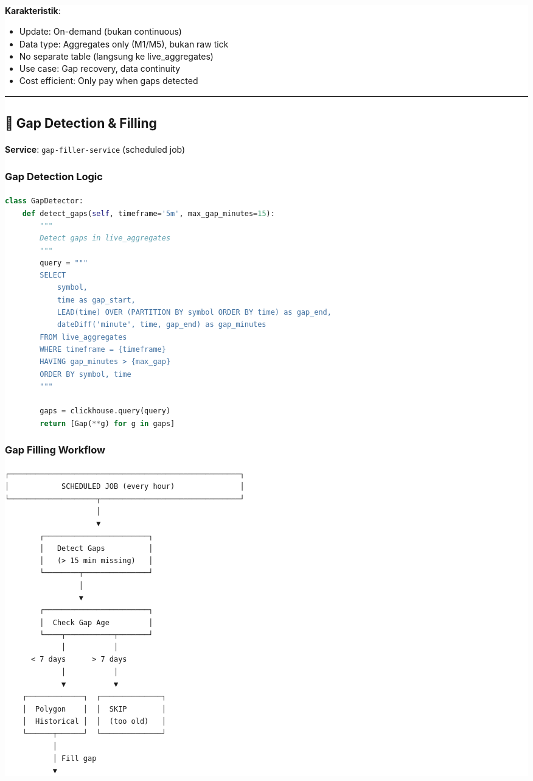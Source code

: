 **Karakteristik**:
- Update: On-demand (bukan continuous)
- Data type: Aggregates only (M1/M5), bukan raw tick
- No separate table (langsung ke live_aggregates)
- Use case: Gap recovery, data continuity
- Cost efficient: Only pay when gaps detected

---

## 🔧 Gap Detection & Filling

**Service**: `gap-filler-service` (scheduled job)

### Gap Detection Logic

```python
class GapDetector:
    def detect_gaps(self, timeframe='5m', max_gap_minutes=15):
        """
        Detect gaps in live_aggregates
        """
        query = """
        SELECT
            symbol,
            time as gap_start,
            LEAD(time) OVER (PARTITION BY symbol ORDER BY time) as gap_end,
            dateDiff('minute', time, gap_end) as gap_minutes
        FROM live_aggregates
        WHERE timeframe = {timeframe}
        HAVING gap_minutes > {max_gap}
        ORDER BY symbol, time
        """

        gaps = clickhouse.query(query)
        return [Gap(**g) for g in gaps]
```

### Gap Filling Workflow

```
┌─────────────────────────────────────────────────────┐
│            SCHEDULED JOB (every hour)               │
└────────────────────┬────────────────────────────────┘
                     │
                     ▼
        ┌────────────────────────┐
        │   Detect Gaps          │
        │   (> 15 min missing)   │
        └────────┬───────────────┘
                 │
                 ▼
        ┌────────────────────────┐
        │  Check Gap Age         │
        └────┬───────────┬───────┘
             │           │
      < 7 days      > 7 days
             │           │
             ▼           ▼
    ┌─────────────┐  ┌──────────────┐
    │  Polygon    │  │  SKIP        │
    │  Historical │  │  (too old)   │
    └──────┬──────┘  └──────────────┘
           │
           │ Fill gap
           ▼
```